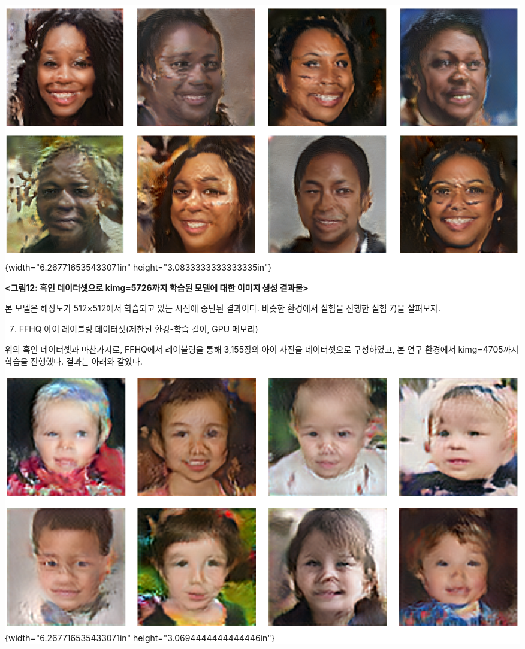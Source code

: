 ![](images/image13.png){width="6.267716535433071in"
height="3.0833333333333335in"}

**\<그림12: 흑인 데이터셋으로 kimg=5726까지 학습된 모델에 대한 이미지
생성 결과물\>**

본 모델은 해상도가 512×512에서 학습되고 있는 시점에 중단된 결과이다.
비슷한 환경에서 실험을 진행한 실험 7)을 살펴보자.

7)  FFHQ 아이 레이블링 데이터셋(제한된 환경-학습 길이, GPU 메모리)

위의 흑인 데이터셋과 마찬가지로, FFHQ에서 레이블링을 통해 3,155장의 아이
사진을 데이터셋으로 구성하였고, 본 연구 환경에서 kimg=4705까지 학습을
진행했다. 결과는 아래와 같았다.

![](images/image14.png){width="6.267716535433071in"
height="3.0694444444444446in"}
